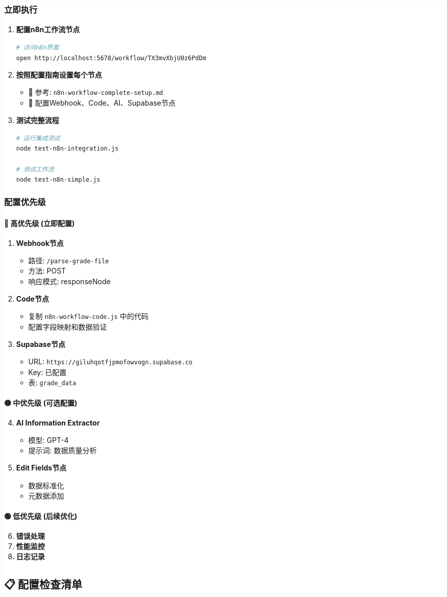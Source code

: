 ### **立即执行**

1. **配置n8n工作流节点**
   ```bash
   # 访问n8n界面
   open http://localhost:5678/workflow/TX3mvXbjU0z6PdDm
   ```

2. **按照配置指南设置每个节点**
   - 📖 参考: `n8n-workflow-complete-setup.md`
   - 🔧 配置Webhook、Code、AI、Supabase节点

3. **测试完整流程**
   ```bash
   # 运行集成测试
   node test-n8n-integration.js
   
   # 测试工作流
   node test-n8n-simple.js
   ```

### **配置优先级**

#### 🔴 **高优先级 (立即配置)**

1. **Webhook节点**
   - 路径: `/parse-grade-file`
   - 方法: POST
   - 响应模式: responseNode

2. **Code节点**
   - 复制 `n8n-workflow-code.js` 中的代码
   - 配置字段映射和数据验证

3. **Supabase节点**
   - URL: `https://giluhqotfjpmofowvogn.supabase.co`
   - Key: 已配置
   - 表: `grade_data`

#### 🟡 **中优先级 (可选配置)**

4. **AI Information Extractor**
   - 模型: GPT-4
   - 提示词: 数据质量分析

5. **Edit Fields节点**
   - 数据标准化
   - 元数据添加

#### 🟢 **低优先级 (后续优化)**

6. **错误处理**
7. **性能监控**
8. **日志记录**

## 📋 配置检查清单
